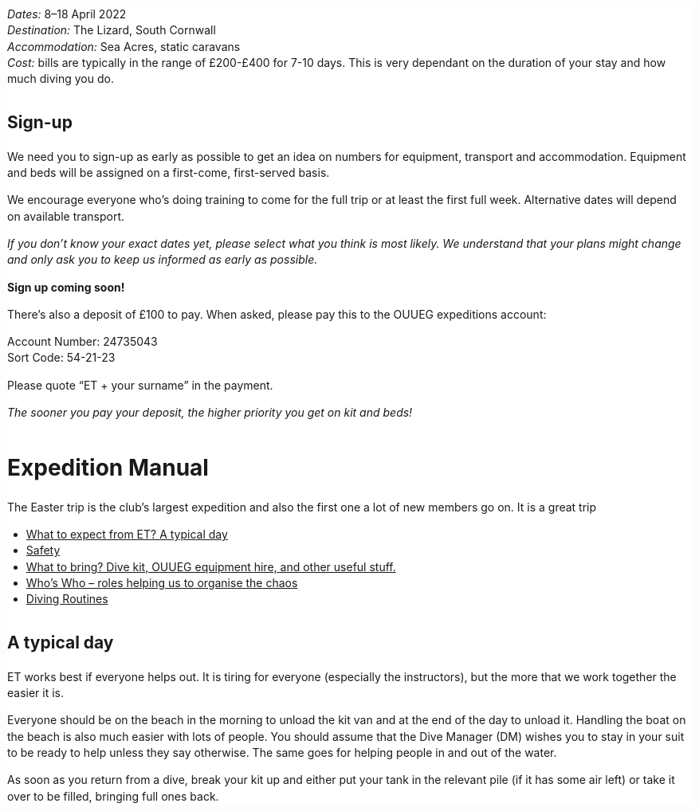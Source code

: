 *Dates:* 8–18 April 2022  
*Destination:* The Lizard, South Cornwall  
*Accommodation:* Sea Acres, static caravans  
*Cost:* bills are typically in the range of £200-£400 for 7-10 days. This is very dependant on the duration of your stay and how much diving you do.

## Sign-up

We need you to sign-up as early as possible to get an idea on numbers for equipment, transport and accommodation. Equipment and beds will be assigned on a first-come, first-served basis.

We encourage everyone who’s doing training to come for the full trip or at least the first full week. Alternative dates will depend on available transport.

*If you don’t know your exact dates yet, please select what you think is most likely. We understand that your plans might change and only ask you to keep us informed as early as possible.*

**Sign up coming soon!**

There’s also a deposit of £100 to pay. When asked, please pay this to the OUUEG expeditions account:

Account Number: 24735043  
Sort Code: 54-21-23

Please quote “ET + your surname” in the payment.

*The sooner you pay your deposit, the higher priority you get on kit and beds!*<a></a>

# Expedition Manual

The Easter trip is the club’s largest expedition and also the first one a lot of new members go on. It is a great trip

- [What to expect from ET? A typical day](https://ouueg.com/wp-admin/post.php?post=2899&action=edit#typicalday)
- [Safety](https://ouueg.com/wp-admin/post.php?post=2899&action=edit#safety)
- [What to bring? Dive kit, OUUEG equipment hire, and other useful stuff.](https://ouueg.com/wp-admin/post.php?post=2899&action=edit#packlist)
- [Who’s Who – roles helping us to organise the chaos](https://ouueg.com/wp-admin/post.php?post=2899&action=edit#whoswho)
- [Diving Routines](https://ouueg.com/wp-admin/post.php?post=2899&action=edit#diving)

## <a></a>A typical day

ET works best if everyone helps out. It is tiring for everyone (especially the instructors), but the more that we work together the easier it is.

Everyone should be on the beach in the morning to unload the kit van and at the end of the day to unload it. Handling the boat on the beach is also much easier with lots of people. You should assume that the Dive Manager (DM) wishes you to stay in your suit to be ready to help unless they say otherwise. The same goes for helping people in and out of the water.

As soon as you return from a dive, break your kit up and either put your tank in the relevant pile (if it has some air left) or take it over to be filled, bringing full ones back.

